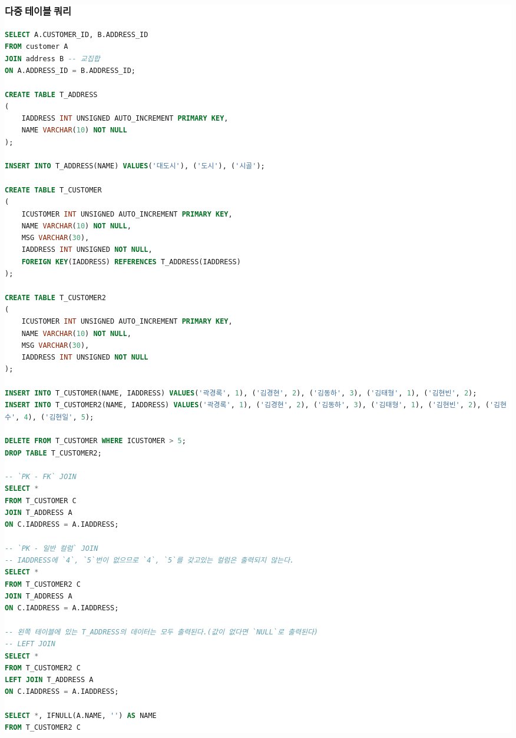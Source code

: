 ### 다중 테이블 쿼리

```sql
SELECT A.CUSTOMER_ID, B.ADDRESS_ID
FROM customer A
JOIN address B -- 교집합
ON A.ADDRESS_ID = B.ADDRESS_ID;

CREATE TABLE T_ADDRESS
(
	IADDRESS INT UNSIGNED AUTO_INCREMENT PRIMARY KEY,
	NAME VARCHAR(10) NOT NULL
);

INSERT INTO T_ADDRESS(NAME) VALUES('대도시'), ('도시'), ('시골');

CREATE TABLE T_CUSTOMER
(
	ICUSTOMER INT UNSIGNED AUTO_INCREMENT PRIMARY KEY,
	NAME VARCHAR(10) NOT NULL,
	MSG VARCHAR(30),
	IADDRESS INT UNSIGNED NOT NULL,
	FOREIGN KEY(IADDRESS) REFERENCES T_ADDRESS(IADDRESS)
);

CREATE TABLE T_CUSTOMER2
(
	ICUSTOMER INT UNSIGNED AUTO_INCREMENT PRIMARY KEY,
	NAME VARCHAR(10) NOT NULL,
	MSG VARCHAR(30),
	IADDRESS INT UNSIGNED NOT NULL
);

INSERT INTO T_CUSTOMER(NAME, IADDRESS) VALUES('곽경록', 1), ('김경현', 2), ('김동하', 3), ('김태형', 1), ('김현빈', 2);
INSERT INTO T_CUSTOMER2(NAME, IADDRESS) VALUES('곽경록', 1), ('김경현', 2), ('김동하', 3), ('김태형', 1), ('김현빈', 2), ('김현수', 4), ('김현일', 5);

DELETE FROM T_CUSTOMER WHERE ICUSTOMER > 5;
DROP TABLE T_CUSTOMER2;

-- `PK - FK` JOIN
SELECT *
FROM T_CUSTOMER C
JOIN T_ADDRESS A
ON C.IADDRESS = A.IADDRESS;

-- `PK - 일반 컬럼` JOIN
-- IADDRESS에 `4`, `5`번이 없으므로 `4`, `5`를 갖고있는 컬럼은 출력되지 않는다.
SELECT *
FROM T_CUSTOMER2 C
JOIN T_ADDRESS A
ON C.IADDRESS = A.IADDRESS;

-- 왼쪽 테이블에 있는 T_ADDRESS의 데이터는 모두 출력된다.(값이 없다면 `NULL`로 출력된다)
-- LEFT JOIN
SELECT *
FROM T_CUSTOMER2 C
LEFT JOIN T_ADDRESS A
ON C.IADDRESS = A.IADDRESS;

SELECT *, IFNULL(A.NAME, '') AS NAME
FROM T_CUSTOMER2 C
```